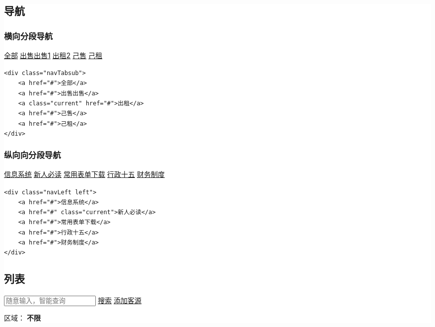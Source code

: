 ## 导航

### 横向分段导航

<div class="bs-docs-example">
	<div class="navTabsub">
		<a href="#">全部</a>
		<a href="#">出售出售<span class="num">1</span></a>
		<a class="current" href="#">出租<span class="num">2</span></a>
		<a href="#">己售</a>
		<a href="#">己租</a>
	</div>
</div>

```
<div class="navTabsub">
	<a href="#">全部</a>
	<a href="#">出售出售</a>
	<a class="current" href="#">出租</a>
	<a href="#">己售</a>
	<a href="#">己租</a>
</div>
```

### 纵向向分段导航

<div class="bs-docs-example">
	<div class="navLeft">
		<a href="#">信息系统</a>
		<a href="#" class="current">新人必读</a>
		<a href="#">常用表单下载</a>
		<a href="#">行政十五</a>
		<a href="#">财务制度</a>
	</div>
</div>

```
<div class="navLeft left">
	<a href="#">信息系统</a>
	<a href="#" class="current">新人必读</a>
	<a href="#">常用表单下载</a>
	<a href="#">行政十五</a>
	<a href="#">财务制度</a>
</div>
```		

## 列表

<div class="bs-docs-example">
	<div class="boxWrapBlue mt_10">
		<div class="clearfix pd_10">
			<span class="left">
				<input type="text" class="txtNew tt280 grey999" name="keyword" id="keyword" placeholder="随意输入，智能查询" >
				<a href="#" class="btnOpH24 h24Blue in_block" id="id_search">搜索</a>
			</span>
			<span class="right">
				<a href="#" class="btnOpH24 h24Green in_block">添加客源</a>
			</span>
		</div>
		<div class="boxWrapFilter">
			<p>
				<span class="T">区域：</span>
				<b class="current in_block #cssClass#" href="#">不限</b>